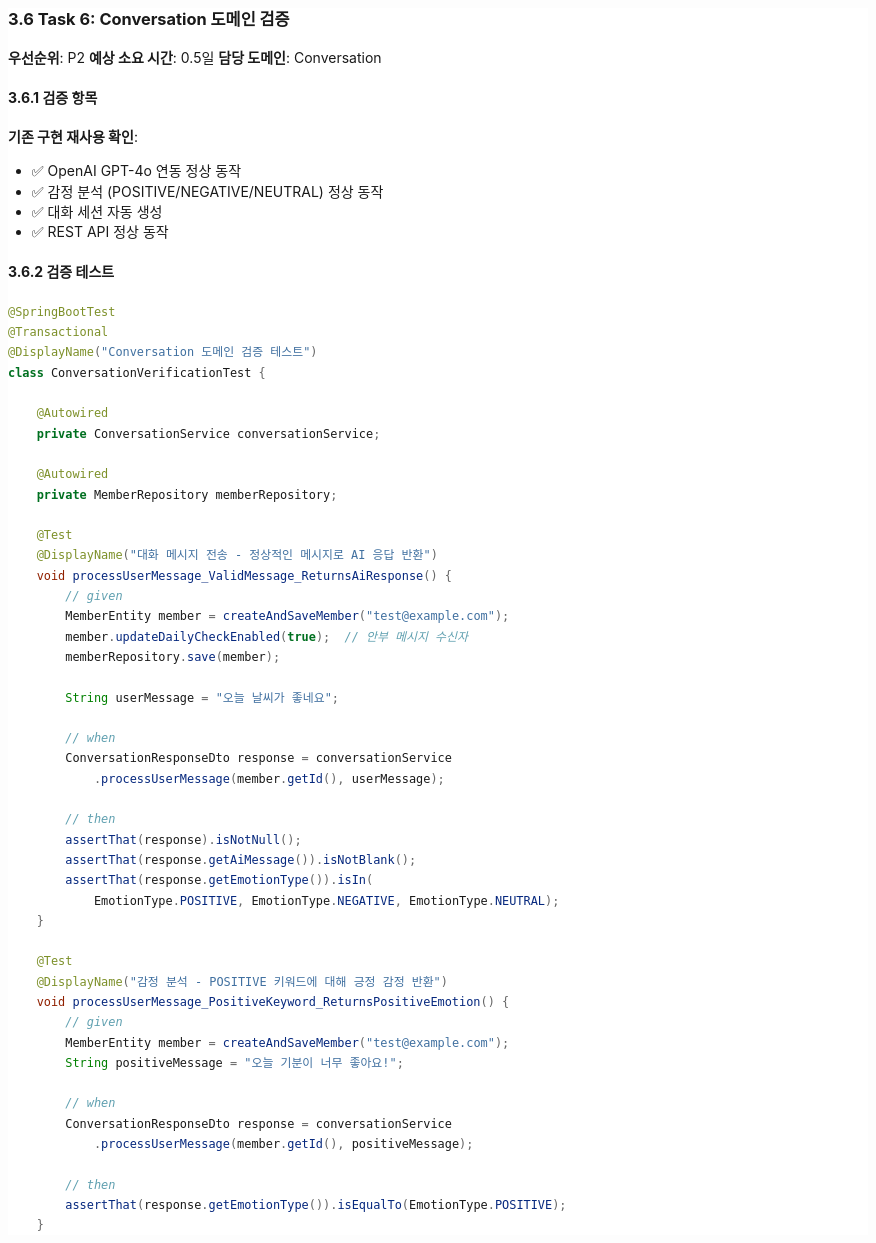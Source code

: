 
### 3.6 Task 6: Conversation 도메인 검증

**우선순위**: P2
**예상 소요 시간**: 0.5일
**담당 도메인**: Conversation

#### 3.6.1 검증 항목

**기존 구현 재사용 확인**:
- ✅ OpenAI GPT-4o 연동 정상 동작
- ✅ 감정 분석 (POSITIVE/NEGATIVE/NEUTRAL) 정상 동작
- ✅ 대화 세션 자동 생성
- ✅ REST API 정상 동작

#### 3.6.2 검증 테스트

```java
@SpringBootTest
@Transactional
@DisplayName("Conversation 도메인 검증 테스트")
class ConversationVerificationTest {

    @Autowired
    private ConversationService conversationService;

    @Autowired
    private MemberRepository memberRepository;

    @Test
    @DisplayName("대화 메시지 전송 - 정상적인 메시지로 AI 응답 반환")
    void processUserMessage_ValidMessage_ReturnsAiResponse() {
        // given
        MemberEntity member = createAndSaveMember("test@example.com");
        member.updateDailyCheckEnabled(true);  // 안부 메시지 수신자
        memberRepository.save(member);

        String userMessage = "오늘 날씨가 좋네요";

        // when
        ConversationResponseDto response = conversationService
            .processUserMessage(member.getId(), userMessage);

        // then
        assertThat(response).isNotNull();
        assertThat(response.getAiMessage()).isNotBlank();
        assertThat(response.getEmotionType()).isIn(
            EmotionType.POSITIVE, EmotionType.NEGATIVE, EmotionType.NEUTRAL);
    }

    @Test
    @DisplayName("감정 분석 - POSITIVE 키워드에 대해 긍정 감정 반환")
    void processUserMessage_PositiveKeyword_ReturnsPositiveEmotion() {
        // given
        MemberEntity member = createAndSaveMember("test@example.com");
        String positiveMessage = "오늘 기분이 너무 좋아요!";

        // when
        ConversationResponseDto response = conversationService
            .processUserMessage(member.getId(), positiveMessage);

        // then
        assertThat(response.getEmotionType()).isEqualTo(EmotionType.POSITIVE);
    }

```